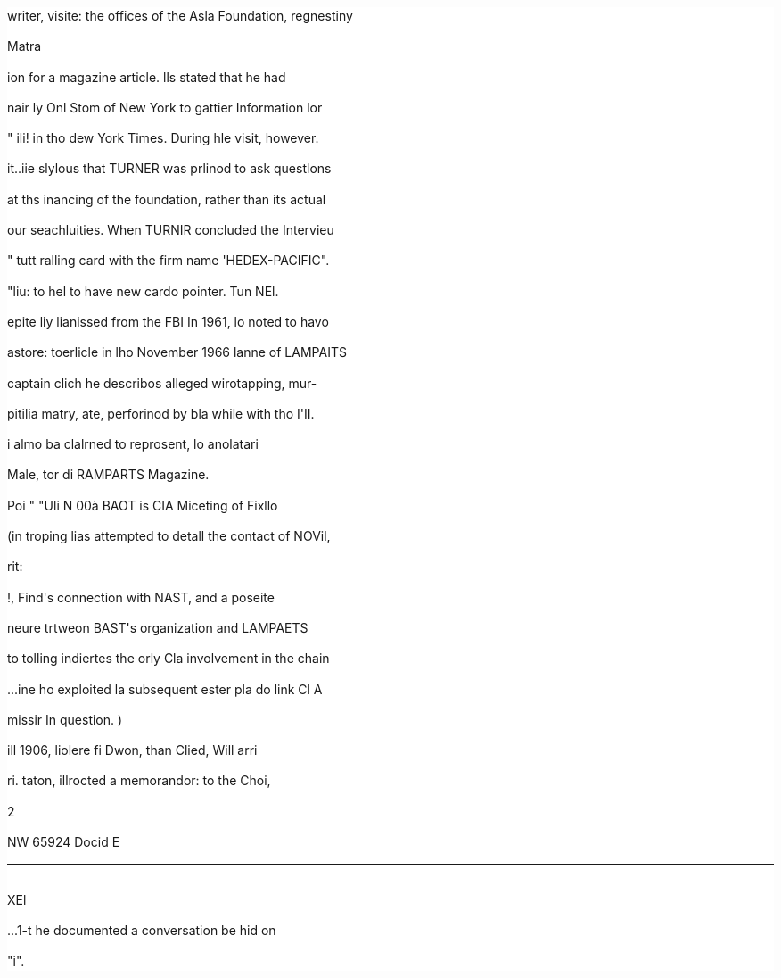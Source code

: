 writer, visite: the offices of the Asla Foundation, regnestiny

Matra

ion for a magazine article. lls stated that he had

nair ly Onl Stom of New York to gattier Information lor

" ili! in tho dew York Times. During hle visit, however.

it..iie slylous that TURNER was prlinod to ask questlons

at ths inancing of the foundation, rather than its actual

our seachluities. When TURNIR concluded the Intervieu

" tutt ralling card with the firm name 'HEDEX-PACIFIC".

"liu: to hel to have new cardo pointer. Tun NEl.

epite liy lianissed from the FBI In 1961, lo noted to havo

astore: toerlicle in lho November 1966 lanne of LAMPAITS

captain clich he describos alleged wirotapping, mur-

pitilia matry, ate, perforinod by bla while with tho I'II.

i almo ba clalrned to reprosent, lo anolatari

Male, tor di RAMPARTS Magazine.

Poi " "Uli N 00à BAOT is CIA Miceting of Fixllo

(in troping lias attempted to detall the contact of NOVil,

rit:

!, Find's connection with NAST, and a poseite

neure trtweon BAST's organization and LAMPAETS

to tolling indiertes the orly Cla involvement in the chain

...ine ho exploited la subsequent ester pla do link Cl A

missir In question. )

ill 1906, liolere fi Dwon, than Clied, Will arri

ri. taton, illrocted a memorandor: to the Choi,

2

NW 65924 Docid E

---

##
XEl

...1-t he documented a conversation be hid on

"i".
